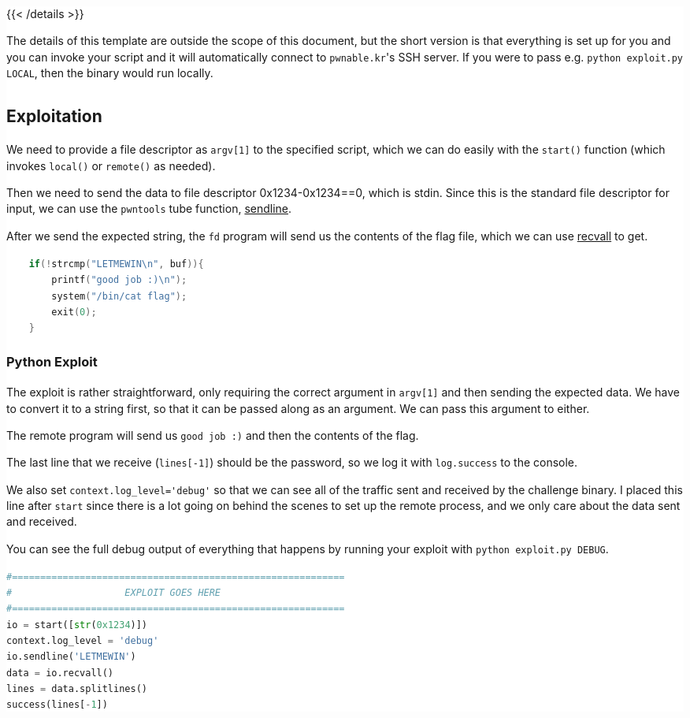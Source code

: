 
{{< /details >}}

The details of this template are outside the scope of this document, but the short version is that everything is set up for you and you can invoke your script and it will automatically connect to `pwnable.kr`'s SSH server.  If you were to pass e.g. `python exploit.py LOCAL`, then the binary would run locally.

## Exploitation

We need to provide a file descriptor as `argv[1]` to the specified script, which we can do easily with the `start()` function (which invokes `local()` or `remote()` as needed).

Then we need to send the data to file descriptor 0x1234-0x1234==0, which is stdin.  Since this is the standard file descriptor for input, we can use the `pwntools` tube function, [sendline](http://docs.pwntools.com/en/latest/tubes.html?highlight=sendline#pwnlib.tubes.tube.tube.sendline).

After we send the expected string, the `fd` program will send us the contents of the flag file, which we can use [recvall](http://docs.pwntools.com/en/latest/tubes.html?highlight=recvall#pwnlib.tubes.tube.tube.recvall) to get.

```c {linenos=table, hl_lines=[3], linenostart=13}
    if(!strcmp("LETMEWIN\n", buf)){
        printf("good job :)\n");
        system("/bin/cat flag");
        exit(0);
    }
```

### Python Exploit

The exploit is rather straightforward, only requiring the correct argument in `argv[1]` and then sending the expected data.  We have to convert it to a string first, so that it can be passed along as an argument.  We can pass this argument to either.

The remote program will send us `good job :)` and then the contents of the flag.

The last line that we receive (`lines[-1]`) should be the password, so we log it with `log.success` to the console.  

We also set `context.log_level='debug'` so that we can see all of the traffic sent and received by the challenge binary.  I placed this line after `start` since there is a lot going on behind the scenes to set up the remote process, and we only care about the data sent and received.

You can see the full debug output of everything that happens by running your exploit with `python exploit.py DEBUG`.

```python {linenos=table, hl_lines=[4,6,9]}
#===========================================================
#                    EXPLOIT GOES HERE
#===========================================================
io = start([str(0x1234)])
context.log_level = 'debug'
io.sendline('LETMEWIN')
data = io.recvall()
lines = data.splitlines()
success(lines[-1])
```
